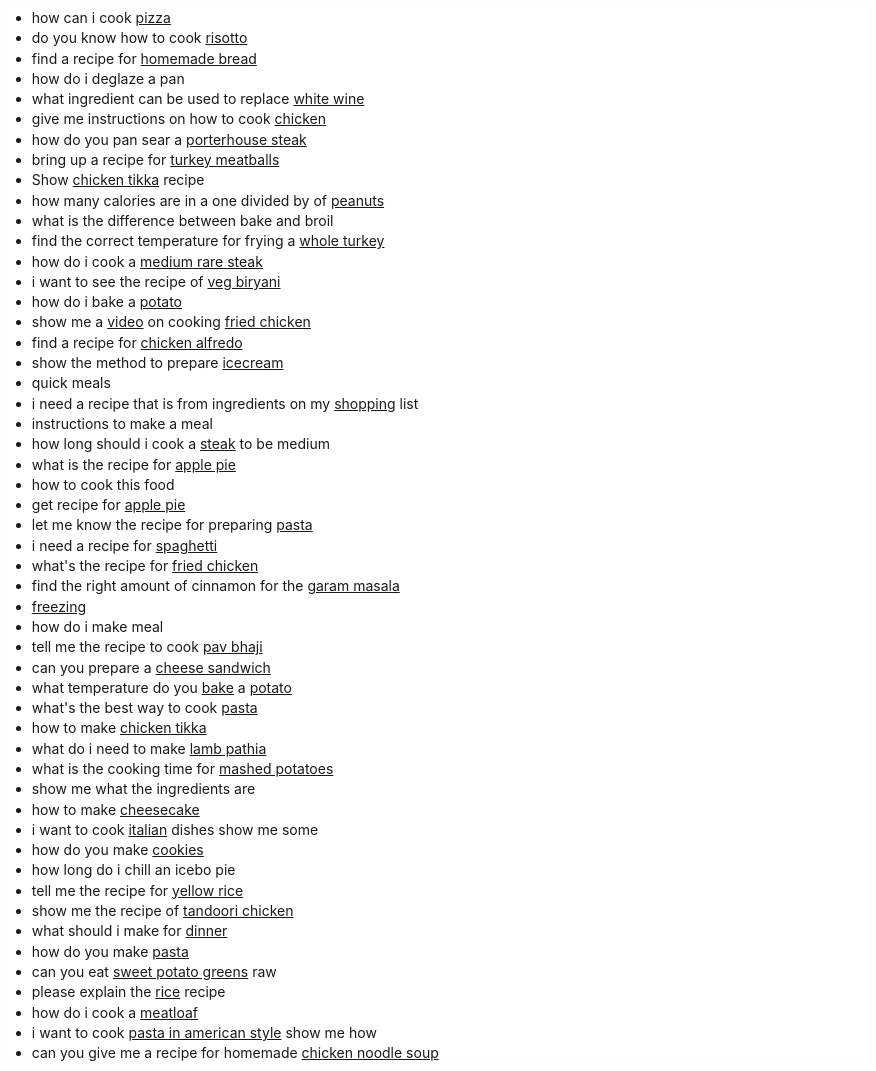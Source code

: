 - how can i cook [pizza](food_type)
- do you know how to cook [risotto](food_type)
- find a recipe for [homemade bread](food_type)
- how do i deglaze a pan
- what ingredient can be used to replace [white wine](ingredient)
- give me instructions on how to cook [chicken](food_type)
- how do you pan sear a [porterhouse steak](food_type)
- bring up a recipe for [turkey meatballs](food_type)
- Show [chicken tikka](food_type) recipe
- how many calories are in a one divided by of [peanuts](food_type)
- what is the difference between bake and broil
- find the correct temperature for frying a [whole turkey](food_type)
- how do i cook a [medium rare steak](food_type)
- i want to see the recipe of [veg biryani](food_type)
- how do i bake a [potato](food_type)
- show me a [video](media_type) on cooking [fried chicken](food_type)
- find a recipe for [chicken alfredo](food_type)
- show the method to prepare [icecream](food_type)
- quick meals
- i need a recipe that is from ingredients on my [shopping](list_name) list
- instructions to make a meal
- how long should i cook a [steak](food_type) to be medium
- what is the recipe for [apple pie](food_type)
- how to cook this food
- get recipe for [apple pie](food_type)
- let me know the recipe for preparing [pasta](food_type)
- i need a recipe for [spaghetti](food_type)
- what's the recipe for [fried chicken](food_type)
- find the right amount of cinnamon for the [garam masala](food_type)
- [freezing](cooking_type)
- how do i make meal
- tell me the recipe to cook [pav bhaji](food_type)
- can you prepare a [cheese sandwich](food_type)
- what temperature do you [bake](cooking_type) a [potato](ingredient)
- what's the best way to cook [pasta](food_type)
- how to make [chicken tikka](food_type)
- what do i need to make [lamb pathia](food_type)
- what is the cooking time for [mashed potatoes](food_type)
- show me what the ingredients are
- how to make [cheesecake](food_type)
- i want to cook [italian](food_type) dishes show me some
- how do you make [cookies](food_type)
- how long do i chill an icebo pie
- tell me the recipe for [yellow rice](ingredient)
- show me the recipe of [tandoori chicken](food_type)
- what should i make for [dinner](meal_type)
- how do you make [pasta](food_type)
- can you eat [sweet potato greens](food_type) raw
- please explain the [rice](food_type) recipe
- how do i cook a [meatloaf](food_type)
- i want to cook [pasta in american style](food_type) show me how
- can you give me a recipe for homemade [chicken noodle soup](food_type)
